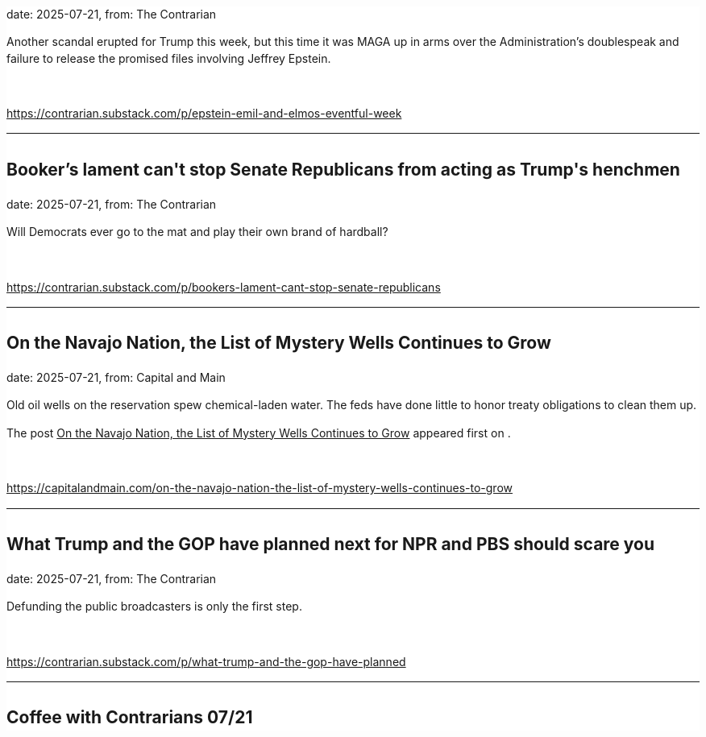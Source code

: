 date: 2025-07-21, from: The Contrarian

Another scandal erupted for Trump this week, but this time it was MAGA up in arms over the Administration&#8217;s doublespeak and failure to release the promised files involving Jeffrey Epstein. 

<br> 

<https://contrarian.substack.com/p/epstein-emil-and-elmos-eventful-week>

---

## Booker’s lament can't stop Senate Republicans from acting as Trump's henchmen

date: 2025-07-21, from: The Contrarian

Will Democrats ever go to the mat and play their own brand of hardball? 

<br> 

<https://contrarian.substack.com/p/bookers-lament-cant-stop-senate-republicans>

---

## On the Navajo Nation, the List of Mystery Wells Continues to Grow

date: 2025-07-21, from: Capital and Main

<p>Old oil wells on the reservation spew chemical-laden water. The feds have done little to honor treaty obligations to clean them up.</p>
<p>The post <a href="https://capitalandmain.com/on-the-navajo-nation-the-list-of-mystery-wells-continues-to-grow">On the Navajo Nation, the List of Mystery Wells Continues to Grow</a> appeared first on <a href="https://capitalandmain.com"></a>.</p>
 

<br> 

<https://capitalandmain.com/on-the-navajo-nation-the-list-of-mystery-wells-continues-to-grow>

---

## What Trump and the GOP have planned next for NPR and PBS should scare you

date: 2025-07-21, from: The Contrarian

Defunding the public broadcasters is only the first step. 

<br> 

<https://contrarian.substack.com/p/what-trump-and-the-gop-have-planned>

---

## Coffee with Contrarians 07/21
